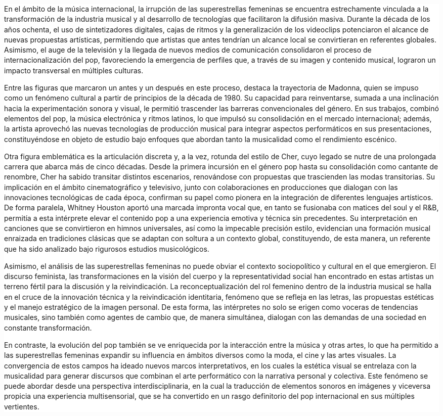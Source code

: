En el ámbito de la música internacional, la irrupción de las superestrellas femeninas se encuentra
estrechamente vinculada a la transformación de la industria musical y al desarrollo de tecnologías
que facilitaron la difusión masiva. Durante la década de los años ochenta, el uso de sintetizadores
digitales, cajas de ritmos y la generalización de los videoclips potenciaron el alcance de nuevas
propuestas artísticas, permitiendo que artistas que antes tendrían un alcance local se convirtieran
en referentes globales. Asimismo, el auge de la televisión y la llegada de nuevos medios de
comunicación consolidaron el proceso de internacionalización del pop, favoreciendo la emergencia de
perfiles que, a través de su imagen y contenido musical, lograron un impacto transversal en
múltiples culturas.

Entre las figuras que marcaron un antes y un después en este proceso, destaca la trayectoria de
Madonna, quien se impuso como un fenómeno cultural a partir de principios de la década de 1980. Su
capacidad para reinventarse, sumada a una inclinación hacia la experimentación sonora y visual, le
permitió trascender las barreras convencionales del género. En sus trabajos, combinó elementos del
pop, la música electrónica y ritmos latinos, lo que impulsó su consolidación en el mercado
internacional; además, la artista aprovechó las nuevas tecnologías de producción musical para
integrar aspectos performáticos en sus presentaciones, constituyéndose en objeto de estudio bajo
enfoques que abordan tanto la musicalidad como el rendimiento escénico.

Otra figura emblemática es la articulación discreta y, a la vez, rotunda del estilo de Cher, cuyo
legado se nutre de una prolongada carrera que abarca más de cinco décadas. Desde la primera
incursión en el género pop hasta su consolidación como cantante de renombre, Cher ha sabido
transitar distintos escenarios, renovándose con propuestas que trascienden las modas transitorias.
Su implicación en el ámbito cinematográfico y televisivo, junto con colaboraciones en producciones
que dialogan con las innovaciones tecnológicas de cada época, confirman su papel como pionera en la
integración de diferentes lenguajes artísticos. De forma paralela, Whitney Houston aportó una
marcada impronta vocal que, en tanto se fusionaba con matices del soul y el R&B, permitía a esta
intérprete elevar el contenido pop a una experiencia emotiva y técnica sin precedentes. Su
interpretación en canciones que se convirtieron en himnos universales, así como la impecable
precisión estilo, evidencian una formación musical enraizada en tradiciones clásicas que se adaptan
con soltura a un contexto global, constituyendo, de esta manera, un referente que ha sido analizado
bajo rigurosos estudios musicológicos.

Asimismo, el análisis de las superestrellas femeninas no puede obviar el contexto sociopolítico y
cultural en el que emergieron. El discurso feminista, las transformaciones en la visión del cuerpo y
la representatividad social han encontrado en estas artistas un terreno fértil para la discusión y
la reivindicación. La reconceptualización del rol femenino dentro de la industria musical se halla
en el cruce de la innovación técnica y la reivindicación identitaria, fenómeno que se refleja en las
letras, las propuestas estéticas y el manejo estratégico de la imagen personal. De esta forma, las
intérpretes no solo se erigen como voceras de tendencias musicales, sino también como agentes de
cambio que, de manera simultánea, dialogan con las demandas de una sociedad en constante
transformación.

En contraste, la evolución del pop también se ve enriquecida por la interacción entre la música y
otras artes, lo que ha permitido a las superestrellas femeninas expandir su influencia en ámbitos
diversos como la moda, el cine y las artes visuales. La convergencia de estos campos ha ideado
nuevos marcos interpretativos, en los cuales la estética visual se entrelaza con la musicalidad para
generar discursos que combinan el arte performático con la narrativa personal y colectiva. Este
fenómeno se puede abordar desde una perspectiva interdisciplinaria, en la cual la traducción de
elementos sonoros en imágenes y viceversa propicia una experiencia multisensorial, que se ha
convertido en un rasgo definitorio del pop internacional en sus múltiples vertientes.
